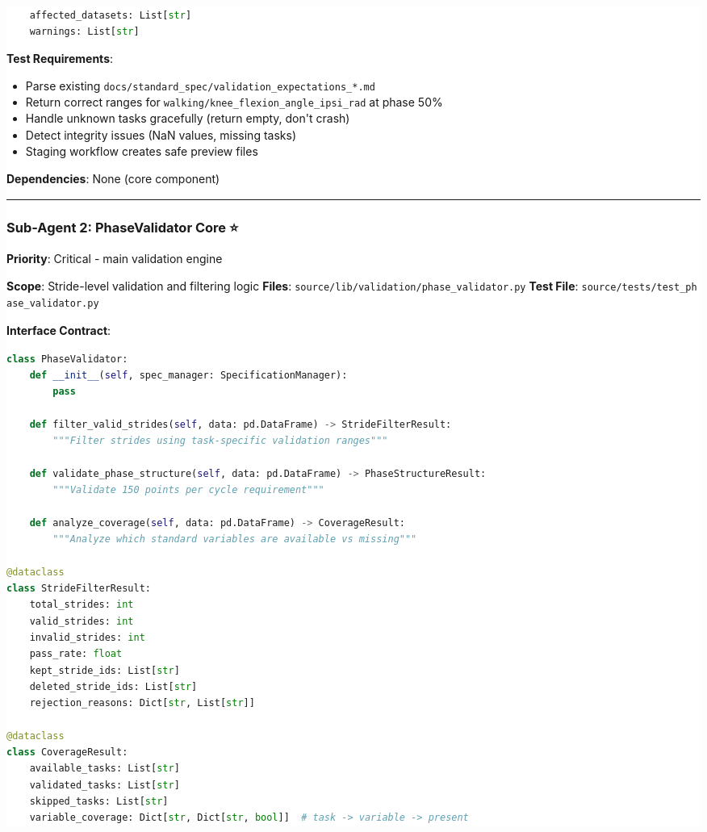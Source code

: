 ```python
    affected_datasets: List[str]
    warnings: List[str]
```

**Test Requirements**:
- Parse existing `docs/standard_spec/validation_expectations_*.md`
- Return correct ranges for `walking/knee_flexion_angle_ipsi_rad` at phase 50%
- Handle unknown tasks gracefully (return empty, don't crash)
- Detect integrity issues (NaN values, missing tasks)
- Staging workflow creates safe preview files

**Dependencies**: None (core component)

---

### **Sub-Agent 2: PhaseValidator Core** ⭐
**Priority**: Critical - main validation engine

**Scope**: Stride-level validation and filtering logic
**Files**: `source/lib/validation/phase_validator.py`
**Test File**: `source/tests/test_phase_validator.py`

**Interface Contract**:
```python
class PhaseValidator:
    def __init__(self, spec_manager: SpecificationManager):
        pass
    
    def filter_valid_strides(self, data: pd.DataFrame) -> StrideFilterResult:
        """Filter strides using task-specific validation ranges"""
    
    def validate_phase_structure(self, data: pd.DataFrame) -> PhaseStructureResult:
        """Validate 150 points per cycle requirement"""
    
    def analyze_coverage(self, data: pd.DataFrame) -> CoverageResult:
        """Analyze which standard variables are available vs missing"""

@dataclass  
class StrideFilterResult:
    total_strides: int
    valid_strides: int
    invalid_strides: int
    pass_rate: float
    kept_stride_ids: List[str]
    deleted_stride_ids: List[str]
    rejection_reasons: Dict[str, List[str]]

@dataclass
class CoverageResult:
    available_tasks: List[str]
    validated_tasks: List[str]
    skipped_tasks: List[str]
    variable_coverage: Dict[str, Dict[str, bool]]  # task -> variable -> present
```
